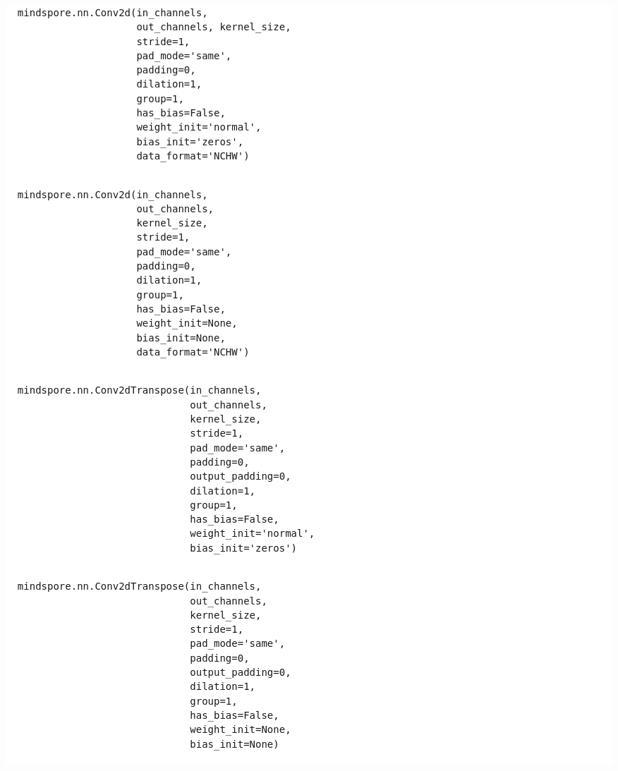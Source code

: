   </pre>
  </td>
  </tr>
  <tr>
  <td><pre>
  mindspore.nn.Conv2d(in_channels,
                      out_channels, kernel_size,
                      stride=1,
                      pad_mode='same',
                      padding=0,
                      dilation=1,
                      group=1,
                      has_bias=False,
                      weight_init='normal',
                      bias_init='zeros',
                      data_format='NCHW')
  </pre>
  </td>
  <td><pre>
  mindspore.nn.Conv2d(in_channels,
                      out_channels,
                      kernel_size,
                      stride=1,
                      pad_mode='same',
                      padding=0,
                      dilation=1,
                      group=1,
                      has_bias=False,
                      weight_init=None,
                      bias_init=None,
                      data_format='NCHW')
  </pre>
  </td>
  </tr>
  <tr>
  <td><pre>
  mindspore.nn.Conv2dTranspose(in_channels,
                               out_channels,
                               kernel_size,
                               stride=1,
                               pad_mode='same',
                               padding=0,
                               output_padding=0,
                               dilation=1,
                               group=1,
                               has_bias=False,
                               weight_init='normal',
                               bias_init='zeros')
  </pre>
  </td>
  <td><pre>
  mindspore.nn.Conv2dTranspose(in_channels,
                               out_channels,
                               kernel_size,
                               stride=1,
                               pad_mode='same',
                               padding=0,
                               output_padding=0,
                               dilation=1,
                               group=1,
                               has_bias=False,
                               weight_init=None,
                               bias_init=None)
  </pre>